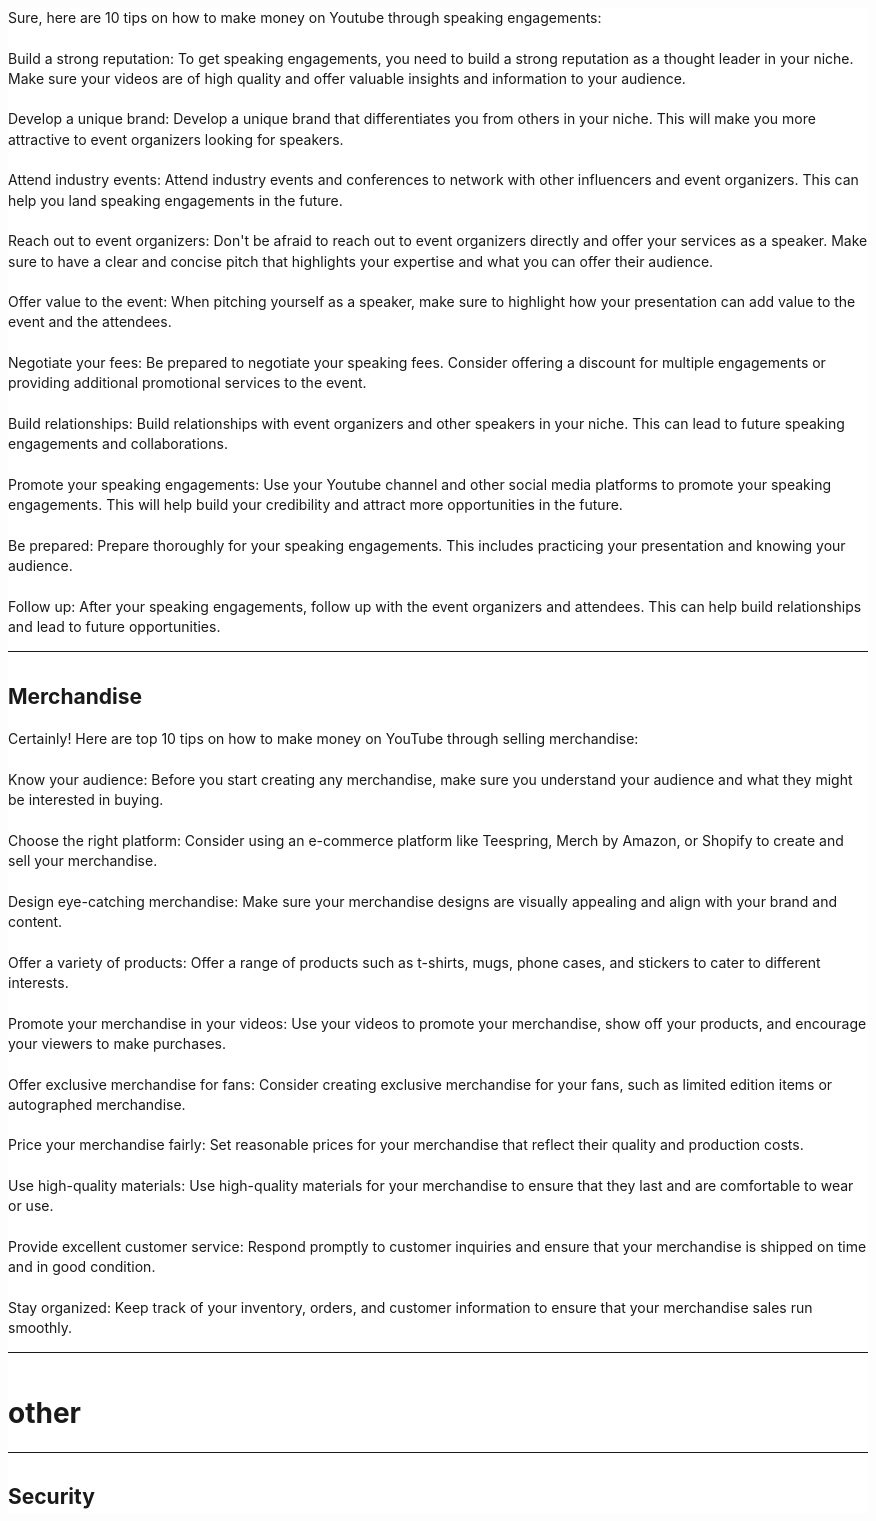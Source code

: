 Sure, here are 10 tips on how to make money on Youtube through speaking engagements:<br><br>    Build a strong reputation: To get speaking engagements, you need to build a strong reputation as a thought leader in your niche. Make sure your videos are of high quality and offer valuable insights and information to your audience.<br><br>    Develop a unique brand: Develop a unique brand that differentiates you from others in your niche. This will make you more attractive to event organizers looking for speakers.<br><br>    Attend industry events: Attend industry events and conferences to network with other influencers and event organizers. This can help you land speaking engagements in the future.<br><br>    Reach out to event organizers: Don't be afraid to reach out to event organizers directly and offer your services as a speaker. Make sure to have a clear and concise pitch that highlights your expertise and what you can offer their audience.<br><br>    Offer value to the event: When pitching yourself as a speaker, make sure to highlight how your presentation can add value to the event and the attendees.<br><br>    Negotiate your fees: Be prepared to negotiate your speaking fees. Consider offering a discount for multiple engagements or providing additional promotional services to the event.<br><br>    Build relationships: Build relationships with event organizers and other speakers in your niche. This can lead to future speaking engagements and collaborations.<br><br>    Promote your speaking engagements: Use your Youtube channel and other social media platforms to promote your speaking engagements. This will help build your credibility and attract more opportunities in the future.<br><br>    Be prepared: Prepare thoroughly for your speaking engagements. This includes practicing your presentation and knowing your audience.<br><br>    Follow up: After your speaking engagements, follow up with the event organizers and attendees. This can help build relationships and lead to future opportunities.
<hr>
<h2>Merchandise</h2>
Certainly! Here are top 10 tips on how to make money on YouTube through selling merchandise:<br><br>    Know your audience: Before you start creating any merchandise, make sure you understand your audience and what they might be interested in buying.<br><br>    Choose the right platform: Consider using an e-commerce platform like Teespring, Merch by Amazon, or Shopify to create and sell your merchandise.<br><br>    Design eye-catching merchandise: Make sure your merchandise designs are visually appealing and align with your brand and content.<br><br>    Offer a variety of products: Offer a range of products such as t-shirts, mugs, phone cases, and stickers to cater to different interests.<br><br>    Promote your merchandise in your videos: Use your videos to promote your merchandise, show off your products, and encourage your viewers to make purchases.<br><br>    Offer exclusive merchandise for fans: Consider creating exclusive merchandise for your fans, such as limited edition items or autographed merchandise.<br><br>    Price your merchandise fairly: Set reasonable prices for your merchandise that reflect their quality and production costs.<br><br>    Use high-quality materials: Use high-quality materials for your merchandise to ensure that they last and are comfortable to wear or use.<br><br>    Provide excellent customer service: Respond promptly to customer inquiries and ensure that your merchandise is shipped on time and in good condition.<br><br>    Stay organized: Keep track of your inventory, orders, and customer information to ensure that your merchandise sales run smoothly.
<hr>
<h1>other</h1>

<hr>
<h2>Security</h2>

